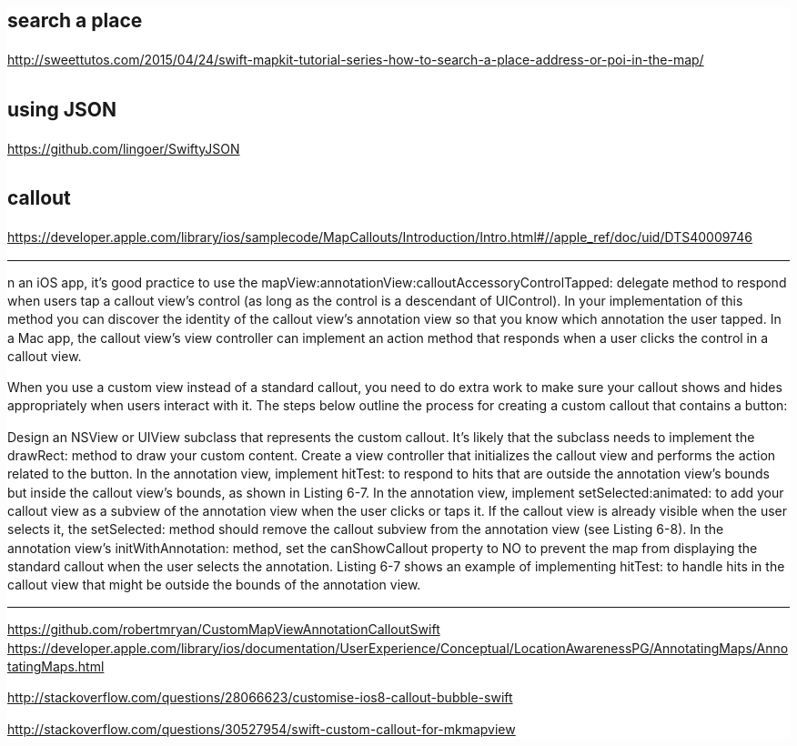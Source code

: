 search a place
---------------

http://sweettutos.com/2015/04/24/swift-mapkit-tutorial-series-how-to-search-a-place-address-or-poi-in-the-map/


using JSON
-----------
https://github.com/lingoer/SwiftyJSON

callout
-------

https://developer.apple.com/library/ios/samplecode/MapCallouts/Introduction/Intro.html#//apple_ref/doc/uid/DTS40009746


-------------------------

n an iOS app, it’s good practice to use the mapView:annotationView:calloutAccessoryControlTapped: delegate method to respond when users tap a callout view’s control (as long as the control is a descendant of UIControl). In your implementation of this method you can discover the identity of the callout view’s annotation view so that you know which annotation the user tapped. In a Mac app, the callout view’s view controller can implement an action method that responds when a user clicks the control in a callout view.

When you use a custom view instead of a standard callout, you need to do extra work to make sure your callout shows and hides appropriately when users interact with it. The steps below outline the process for creating a custom callout that contains a button:

Design an NSView or UIView subclass that represents the custom callout. It’s likely that the subclass needs to implement the drawRect: method to draw your custom content.
Create a view controller that initializes the callout view and performs the action related to the button.
In the annotation view, implement hitTest: to respond to hits that are outside the annotation view’s bounds but inside the callout view’s bounds, as shown in Listing 6-7.
In the annotation view, implement setSelected:animated: to add your callout view as a subview of the annotation view when the user clicks or taps it. If the callout view is already visible when the user selects it, the setSelected: method should remove the callout subview from the annotation view (see Listing 6-8).
In the annotation view’s initWithAnnotation: method, set the canShowCallout property to NO to prevent the map from displaying the standard callout when the user selects the annotation.
Listing 6-7 shows an example of implementing hitTest: to handle hits in the callout view that might be outside the bounds of the annotation view.

-------------------------


https://github.com/robertmryan/CustomMapViewAnnotationCalloutSwift
https://developer.apple.com/library/ios/documentation/UserExperience/Conceptual/LocationAwarenessPG/AnnotatingMaps/AnnotatingMaps.html

http://stackoverflow.com/questions/28066623/customise-ios8-callout-bubble-swift

http://stackoverflow.com/questions/30527954/swift-custom-callout-for-mkmapview
